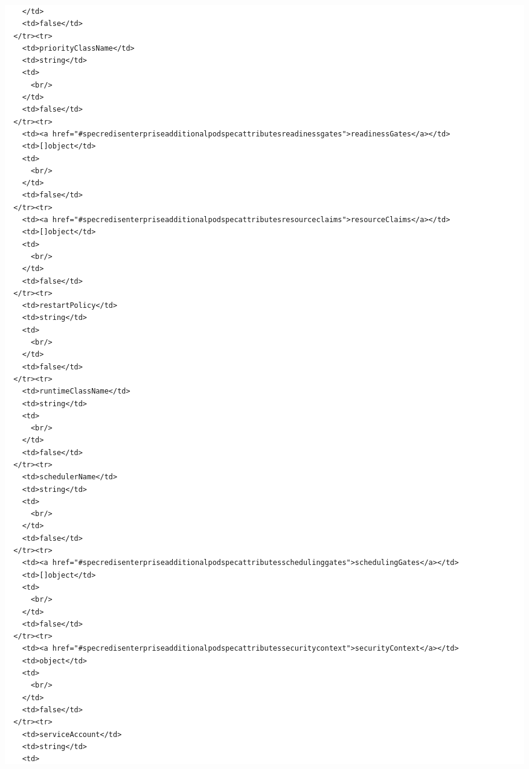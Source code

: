         </td>
        <td>false</td>
      </tr><tr>
        <td>priorityClassName</td>
        <td>string</td>
        <td>
          <br/>
        </td>
        <td>false</td>
      </tr><tr>
        <td><a href="#specredisenterpriseadditionalpodspecattributesreadinessgates">readinessGates</a></td>
        <td>[]object</td>
        <td>
          <br/>
        </td>
        <td>false</td>
      </tr><tr>
        <td><a href="#specredisenterpriseadditionalpodspecattributesresourceclaims">resourceClaims</a></td>
        <td>[]object</td>
        <td>
          <br/>
        </td>
        <td>false</td>
      </tr><tr>
        <td>restartPolicy</td>
        <td>string</td>
        <td>
          <br/>
        </td>
        <td>false</td>
      </tr><tr>
        <td>runtimeClassName</td>
        <td>string</td>
        <td>
          <br/>
        </td>
        <td>false</td>
      </tr><tr>
        <td>schedulerName</td>
        <td>string</td>
        <td>
          <br/>
        </td>
        <td>false</td>
      </tr><tr>
        <td><a href="#specredisenterpriseadditionalpodspecattributesschedulinggates">schedulingGates</a></td>
        <td>[]object</td>
        <td>
          <br/>
        </td>
        <td>false</td>
      </tr><tr>
        <td><a href="#specredisenterpriseadditionalpodspecattributessecuritycontext">securityContext</a></td>
        <td>object</td>
        <td>
          <br/>
        </td>
        <td>false</td>
      </tr><tr>
        <td>serviceAccount</td>
        <td>string</td>
        <td>